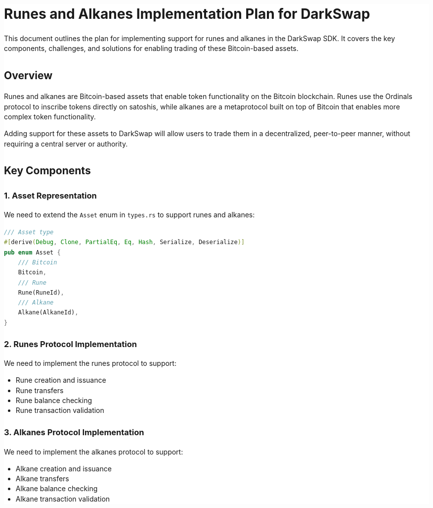 # Runes and Alkanes Implementation Plan for DarkSwap

This document outlines the plan for implementing support for runes and alkanes in the DarkSwap SDK. It covers the key components, challenges, and solutions for enabling trading of these Bitcoin-based assets.

## Overview

Runes and alkanes are Bitcoin-based assets that enable token functionality on the Bitcoin blockchain. Runes use the Ordinals protocol to inscribe tokens directly on satoshis, while alkanes are a metaprotocol built on top of Bitcoin that enables more complex token functionality.

Adding support for these assets to DarkSwap will allow users to trade them in a decentralized, peer-to-peer manner, without requiring a central server or authority.

## Key Components

### 1. Asset Representation

We need to extend the `Asset` enum in `types.rs` to support runes and alkanes:

```rust
/// Asset type
#[derive(Debug, Clone, PartialEq, Eq, Hash, Serialize, Deserialize)]
pub enum Asset {
    /// Bitcoin
    Bitcoin,
    /// Rune
    Rune(RuneId),
    /// Alkane
    Alkane(AlkaneId),
}
```

### 2. Runes Protocol Implementation

We need to implement the runes protocol to support:

- Rune creation and issuance
- Rune transfers
- Rune balance checking
- Rune transaction validation

### 3. Alkanes Protocol Implementation

We need to implement the alkanes protocol to support:

- Alkane creation and issuance
- Alkane transfers
- Alkane balance checking
- Alkane transaction validation
